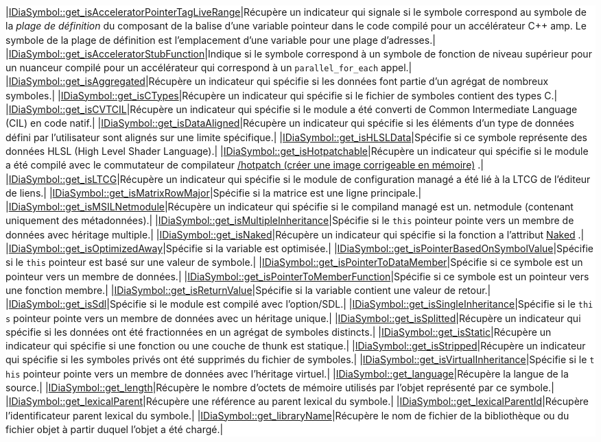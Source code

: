 |[IDiaSymbol::get_isAcceleratorPointerTagLiveRange](../../debugger/debug-interface-access/idiasymbol-get-isacceleratorpointertagliverange.md)|Récupère un indicateur qui signale si le symbole correspond au symbole de la *plage de définition* du composant de la balise d’une variable pointeur dans le code compilé pour un accélérateur C++ amp. Le symbole de la plage de définition est l’emplacement d’une variable pour une plage d’adresses.|
|[IDiaSymbol::get_isAcceleratorStubFunction](../../debugger/debug-interface-access/idiasymbol-get-isacceleratorstubfunction.md)|Indique si le symbole correspond à un symbole de fonction de niveau supérieur pour un nuanceur compilé pour un accélérateur qui correspond à un `parallel_for_each` appel.|
|[IDiaSymbol::get_isAggregated](../../debugger/debug-interface-access/idiasymbol-get-isaggregated.md)|Récupère un indicateur qui spécifie si les données font partie d’un agrégat de nombreux symboles.|
|[IDiaSymbol::get_isCTypes](../../debugger/debug-interface-access/idiasymbol-get-isctypes.md)|Récupère un indicateur qui spécifie si le fichier de symboles contient des types C.|
|[IDiaSymbol::get_isCVTCIL](../../debugger/debug-interface-access/idiasymbol-get-iscvtcil.md)|Récupère un indicateur qui spécifie si le module a été converti de Common Intermediate Language (CIL) en code natif.|
|[IDiaSymbol::get_isDataAligned](../../debugger/debug-interface-access/idiasymbol-get-isdataaligned.md)|Récupère un indicateur qui spécifie si les éléments d’un type de données défini par l’utilisateur sont alignés sur une limite spécifique.|
|[IDiaSymbol::get_isHLSLData](../../debugger/debug-interface-access/idiasymbol-get-ishlsldata.md)|Spécifie si ce symbole représente des données HLSL (High Level Shader Language).|
|[IDiaSymbol::get_isHotpatchable](../../debugger/debug-interface-access/idiasymbol-get-ishotpatchable.md)|Récupère un indicateur qui spécifie si le module a été compilé avec le commutateur de compilateur [/hotpatch (créer une image corrigeable en mémoire)](/cpp/build/reference/hotpatch-create-hotpatchable-image) .|
|[IDiaSymbol::get_isLTCG](../../debugger/debug-interface-access/idiasymbol-get-isltcg.md)|Récupère un indicateur qui spécifie si le module de configuration managé a été lié à la LTCG de l’éditeur de liens.|
|[IDiaSymbol::get_isMatrixRowMajor](../../debugger/debug-interface-access/idiasymbol-get-ismatrixrowmajor.md)|Spécifie si la matrice est une ligne principale.|
|[IDiaSymbol::get_isMSILNetmodule](../../debugger/debug-interface-access/idiasymbol-get-ismsilnetmodule.md)|Récupère un indicateur qui spécifie si le compiland managé est un. netmodule (contenant uniquement des métadonnées).|
|[IDiaSymbol::get_isMultipleInheritance](../../debugger/debug-interface-access/idiasymbol-get-ismultipleinheritance.md)|Spécifie si le `this` pointeur pointe vers un membre de données avec héritage multiple.|
|[IDiaSymbol::get_isNaked](../../debugger/debug-interface-access/idiasymbol-get-isnaked.md)|Récupère un indicateur qui spécifie si la fonction a l’attribut [Naked](/cpp/cpp/naked-cpp) .|
|[IDiaSymbol::get_isOptimizedAway](../../debugger/debug-interface-access/idiasymbol-get-isoptimizedaway.md)|Spécifie si la variable est optimisée.|
|[IDiaSymbol::get_isPointerBasedOnSymbolValue](../../debugger/debug-interface-access/idiasymbol-get-ispointerbasedonsymbolvalue.md)|Spécifie si le `this` pointeur est basé sur une valeur de symbole.|
|[IDiaSymbol::get_isPointerToDataMember](../../debugger/debug-interface-access/idiasymbol-get-ispointertodatamember.md)|Spécifie si ce symbole est un pointeur vers un membre de données.|
|[IDiaSymbol::get_isPointerToMemberFunction](../../debugger/debug-interface-access/idiasymbol-get-ispointertomemberfunction.md)|Spécifie si ce symbole est un pointeur vers une fonction membre.|
|[IDiaSymbol::get_isReturnValue](../../debugger/debug-interface-access/idiasymbol-get-isreturnvalue.md)|Spécifie si la variable contient une valeur de retour.|
|[IDiaSymbol::get_isSdl](../../debugger/debug-interface-access/idiasymbol-get-issdl.md)|Spécifie si le module est compilé avec l’option/SDL.|
|[IDiaSymbol::get_isSingleInheritance](../../debugger/debug-interface-access/idiasymbol-get-issingleinheritance.md)|Spécifie si le `this` pointeur pointe vers un membre de données avec un héritage unique.|
|[IDiaSymbol::get_isSplitted](../../debugger/debug-interface-access/idiasymbol-get-issplitted.md)|Récupère un indicateur qui spécifie si les données ont été fractionnées en un agrégat de symboles distincts.|
|[IDiaSymbol::get_isStatic](../../debugger/debug-interface-access/idiasymbol-get-isstatic.md)|Récupère un indicateur qui spécifie si une fonction ou une couche de thunk est statique.|
|[IDiaSymbol::get_isStripped](../../debugger/debug-interface-access/idiasymbol-get-isstripped.md)|Récupère un indicateur qui spécifie si les symboles privés ont été supprimés du fichier de symboles.|
|[IDiaSymbol::get_isVirtualInheritance](../../debugger/debug-interface-access/idiasymbol-get-isvirtualinheritance.md)|Spécifie si le `this` pointeur pointe vers un membre de données avec l’héritage virtuel.|
|[IDiaSymbol::get_language](../../debugger/debug-interface-access/idiasymbol-get-language.md)|Récupère la langue de la source.|
|[IDiaSymbol::get_length](../../debugger/debug-interface-access/idiasymbol-get-length.md)|Récupère le nombre d’octets de mémoire utilisés par l’objet représenté par ce symbole.|
|[IDiaSymbol::get_lexicalParent](../../debugger/debug-interface-access/idiasymbol-get-lexicalparent.md)|Récupère une référence au parent lexical du symbole.|
|[IDiaSymbol::get_lexicalParentId](../../debugger/debug-interface-access/idiasymbol-get-lexicalparentid.md)|Récupère l’identificateur parent lexical du symbole.|
|[IDiaSymbol::get_libraryName](../../debugger/debug-interface-access/idiasymbol-get-libraryname.md)|Récupère le nom de fichier de la bibliothèque ou du fichier objet à partir duquel l’objet a été chargé.|